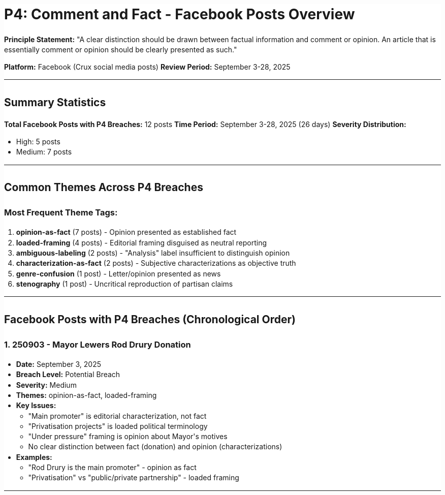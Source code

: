 # P4: Comment and Fact - Facebook Posts Overview

**Principle Statement:** "A clear distinction should be drawn between factual information and comment or opinion. An article that is essentially comment or opinion should be clearly presented as such."

**Platform:** Facebook (Crux social media posts)
**Review Period:** September 3-28, 2025

---

## Summary Statistics

**Total Facebook Posts with P4 Breaches:** 12 posts
**Time Period:** September 3-28, 2025 (26 days)
**Severity Distribution:**
- High: 5 posts
- Medium: 7 posts

---

## Common Themes Across P4 Breaches

### Most Frequent Theme Tags:
1. **opinion-as-fact** (7 posts) - Opinion presented as established fact
2. **loaded-framing** (4 posts) - Editorial framing disguised as neutral reporting
3. **ambiguous-labeling** (2 posts) - "Analysis" label insufficient to distinguish opinion
4. **characterization-as-fact** (2 posts) - Subjective characterizations as objective truth
5. **genre-confusion** (1 post) - Letter/opinion presented as news
6. **stenography** (1 post) - Uncritical reproduction of partisan claims

---

## Facebook Posts with P4 Breaches (Chronological Order)

### 1. **250903 - Mayor Lewers Rod Drury Donation**
- **Date:** September 3, 2025
- **Breach Level:** Potential Breach
- **Severity:** Medium
- **Themes:** opinion-as-fact, loaded-framing
- **Key Issues:**
  - "Main promoter" is editorial characterization, not fact
  - "Privatisation projects" is loaded political terminology
  - "Under pressure" framing is opinion about Mayor's motives
  - No clear distinction between fact (donation) and opinion (characterizations)
- **Examples:**
  - "Rod Drury is the main promoter" - opinion as fact
  - "Privatisation" vs "public/private partnership" - loaded framing

---
